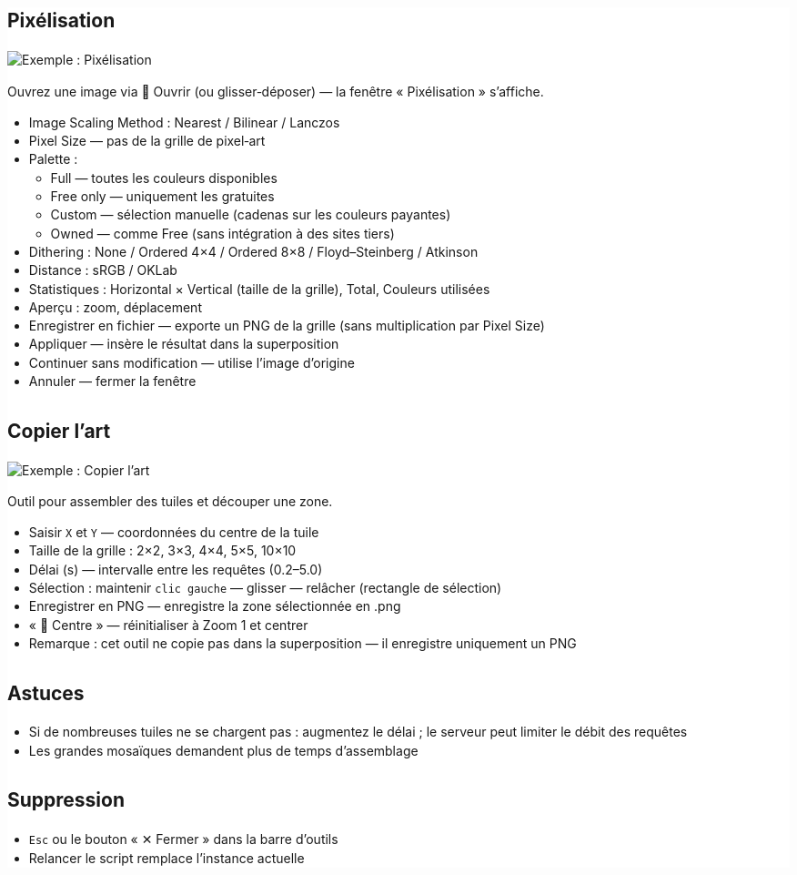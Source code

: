 ## Pixélisation
<img width="1233" height="809" alt="Exemple : Pixélisation" src="https://github.com/user-attachments/assets/f9767323-6c85-4cf9-ab3e-cee6361e1550" />

Ouvrez une image via 📁 Ouvrir (ou glisser‑déposer) — la fenêtre « Pixélisation » s’affiche.

- Image Scaling Method : Nearest / Bilinear / Lanczos  
- Pixel Size — pas de la grille de pixel‑art  
- Palette :
  - Full — toutes les couleurs disponibles
  - Free only — uniquement les gratuites
  - Custom — sélection manuelle (cadenas sur les couleurs payantes)
  - Owned — comme Free (sans intégration à des sites tiers)
- Dithering : None / Ordered 4×4 / Ordered 8×8 / Floyd–Steinberg / Atkinson  
- Distance : sRGB / OKLab  
- Statistiques : Horizontal × Vertical (taille de la grille), Total, Couleurs utilisées  
- Aperçu : zoom, déplacement  
- Enregistrer en fichier — exporte un PNG de la grille (sans multiplication par Pixel Size)  
- Appliquer — insère le résultat dans la superposition  
- Continuer sans modification — utilise l’image d’origine  
- Annuler — fermer la fenêtre

## Copier l’art
<img width="1221" height="797" alt="Exemple : Copier l’art" src="https://github.com/user-attachments/assets/11f25a54-3b86-4b1d-b77a-f44a2aa029de" />

Outil pour assembler des tuiles et découper une zone.

- Saisir <code>X</code> et <code>Y</code> — coordonnées du centre de la tuile  
- Taille de la grille : 2×2, 3×3, 4×4, 5×5, 10×10  
- Délai (s) — intervalle entre les requêtes (0.2–5.0)  
- Sélection : maintenir <code>clic gauche</code> — glisser — relâcher (rectangle de sélection)  
- Enregistrer en PNG — enregistre la zone sélectionnée en .png  
- « 🎯 Centre » — réinitialiser à Zoom 1 et centrer  
- Remarque : cet outil ne copie pas dans la superposition — il enregistre uniquement un PNG

## Astuces
- Si de nombreuses tuiles ne se chargent pas : augmentez le délai ; le serveur peut limiter le débit des requêtes  
- Les grandes mosaïques demandent plus de temps d’assemblage

## Suppression
- <code>Esc</code> ou le bouton « ✕ Fermer » dans la barre d’outils  
- Relancer le script remplace l’instance actuelle